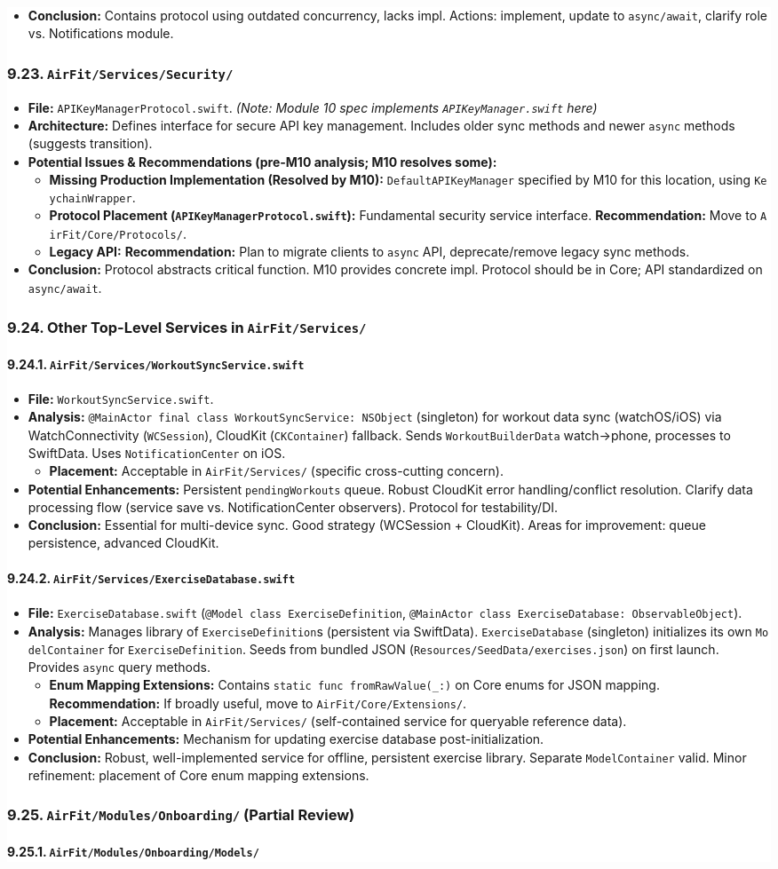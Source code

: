 *   **Conclusion:** Contains protocol using outdated concurrency, lacks impl. Actions: implement, update to `async/await`, clarify role vs. Notifications module.

### 9.23. `AirFit/Services/Security/`

*   **File:** `APIKeyManagerProtocol.swift`. *(Note: Module 10 spec implements `APIKeyManager.swift` here)*
*   **Architecture:** Defines interface for secure API key management. Includes older sync methods and newer `async` methods (suggests transition).
*   **Potential Issues & Recommendations (pre-M10 analysis; M10 resolves some):**
    *   **Missing Production Implementation (Resolved by M10):** `DefaultAPIKeyManager` specified by M10 for this location, using `KeychainWrapper`.
    *   **Protocol Placement (`APIKeyManagerProtocol.swift`):** Fundamental security service interface. **Recommendation:** Move to `AirFit/Core/Protocols/`.
    *   **Legacy API:** **Recommendation:** Plan to migrate clients to `async` API, deprecate/remove legacy sync methods.
*   **Conclusion:** Protocol abstracts critical function. M10 provides concrete impl. Protocol should be in Core; API standardized on `async/await`.

### 9.24. Other Top-Level Services in `AirFit/Services/`

#### 9.24.1. `AirFit/Services/WorkoutSyncService.swift`

*   **File:** `WorkoutSyncService.swift`.
*   **Analysis:** `@MainActor final class WorkoutSyncService: NSObject` (singleton) for workout data sync (watchOS/iOS) via WatchConnectivity (`WCSession`), CloudKit (`CKContainer`) fallback. Sends `WorkoutBuilderData` watch->phone, processes to SwiftData. Uses `NotificationCenter` on iOS.
    *   **Placement:** Acceptable in `AirFit/Services/` (specific cross-cutting concern).
*   **Potential Enhancements:** Persistent `pendingWorkouts` queue. Robust CloudKit error handling/conflict resolution. Clarify data processing flow (service save vs. NotificationCenter observers). Protocol for testability/DI.
*   **Conclusion:** Essential for multi-device sync. Good strategy (WCSession + CloudKit). Areas for improvement: queue persistence, advanced CloudKit.

#### 9.24.2. `AirFit/Services/ExerciseDatabase.swift`

*   **File:** `ExerciseDatabase.swift` (`@Model class ExerciseDefinition`, `@MainActor class ExerciseDatabase: ObservableObject`).
*   **Analysis:** Manages library of `ExerciseDefinition`s (persistent via SwiftData). `ExerciseDatabase` (singleton) initializes its own `ModelContainer` for `ExerciseDefinition`. Seeds from bundled JSON (`Resources/SeedData/exercises.json`) on first launch. Provides `async` query methods.
    *   **Enum Mapping Extensions:** Contains `static func fromRawValue(_:)` on Core enums for JSON mapping. **Recommendation:** If broadly useful, move to `AirFit/Core/Extensions/`.
    *   **Placement:** Acceptable in `AirFit/Services/` (self-contained service for queryable reference data).
*   **Potential Enhancements:** Mechanism for updating exercise database post-initialization.
*   **Conclusion:** Robust, well-implemented service for offline, persistent exercise library. Separate `ModelContainer` valid. Minor refinement: placement of Core enum mapping extensions.

### 9.25. `AirFit/Modules/Onboarding/` (Partial Review)

#### 9.25.1. `AirFit/Modules/Onboarding/Models/`
